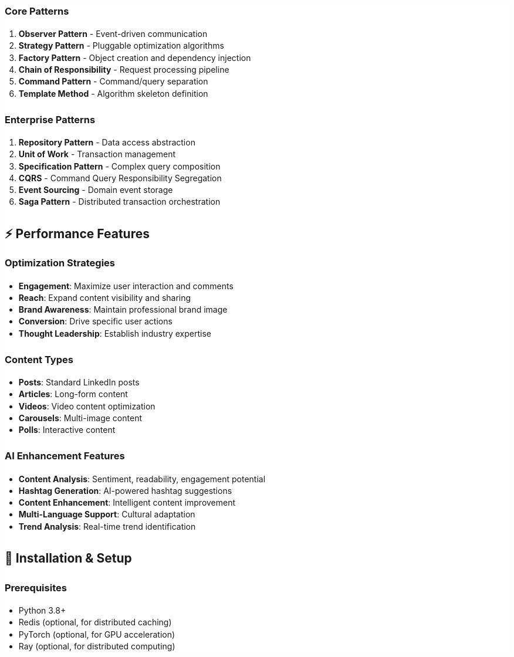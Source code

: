 ### Core Patterns

1. **Observer Pattern** - Event-driven communication
2. **Strategy Pattern** - Pluggable optimization algorithms
3. **Factory Pattern** - Object creation and dependency injection
4. **Chain of Responsibility** - Request processing pipeline
5. **Command Pattern** - Command/query separation
6. **Template Method** - Algorithm skeleton definition

### Enterprise Patterns

1. **Repository Pattern** - Data access abstraction
2. **Unit of Work** - Transaction management
3. **Specification Pattern** - Complex query composition
4. **CQRS** - Command Query Responsibility Segregation
5. **Event Sourcing** - Domain event storage
6. **Saga Pattern** - Distributed transaction orchestration

## ⚡ Performance Features

### Optimization Strategies

- **Engagement**: Maximize user interaction and comments
- **Reach**: Expand content visibility and sharing
- **Brand Awareness**: Maintain professional brand image
- **Conversion**: Drive specific user actions
- **Thought Leadership**: Establish industry expertise

### Content Types

- **Posts**: Standard LinkedIn posts
- **Articles**: Long-form content
- **Videos**: Video content optimization
- **Carousels**: Multi-image content
- **Polls**: Interactive content

### AI Enhancement Features

- **Content Analysis**: Sentiment, readability, engagement potential
- **Hashtag Generation**: AI-powered hashtag suggestions
- **Content Enhancement**: Intelligent content improvement
- **Multi-Language Support**: Cultural adaptation
- **Trend Analysis**: Real-time trend identification

## 🚀 Installation & Setup

### Prerequisites

- Python 3.8+
- Redis (optional, for distributed caching)
- PyTorch (optional, for GPU acceleration)
- Ray (optional, for distributed computing)
